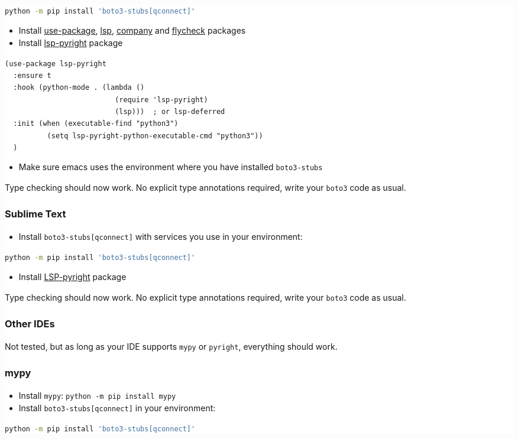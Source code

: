 ```bash
python -m pip install 'boto3-stubs[qconnect]'
```

- Install [use-package](https://github.com/jwiegley/use-package),
  [lsp](https://github.com/emacs-lsp/lsp-mode/),
  [company](https://github.com/company-mode/company-mode) and
  [flycheck](https://github.com/flycheck/flycheck) packages
- Install [lsp-pyright](https://github.com/emacs-lsp/lsp-pyright) package

```elisp
(use-package lsp-pyright
  :ensure t
  :hook (python-mode . (lambda ()
                          (require 'lsp-pyright)
                          (lsp)))  ; or lsp-deferred
  :init (when (executable-find "python3")
          (setq lsp-pyright-python-executable-cmd "python3"))
  )
```

- Make sure emacs uses the environment where you have installed `boto3-stubs`

Type checking should now work. No explicit type annotations required, write
your `boto3` code as usual.

<a id="sublime-text"></a>

### Sublime Text

- Install `boto3-stubs[qconnect]` with services you use in your environment:

```bash
python -m pip install 'boto3-stubs[qconnect]'
```

- Install [LSP-pyright](https://github.com/sublimelsp/LSP-pyright) package

Type checking should now work. No explicit type annotations required, write
your `boto3` code as usual.

<a id="other-ides"></a>

### Other IDEs

Not tested, but as long as your IDE supports `mypy` or `pyright`, everything
should work.

<a id="mypy"></a>

### mypy

- Install `mypy`: `python -m pip install mypy`
- Install `boto3-stubs[qconnect]` in your environment:

```bash
python -m pip install 'boto3-stubs[qconnect]'
```
